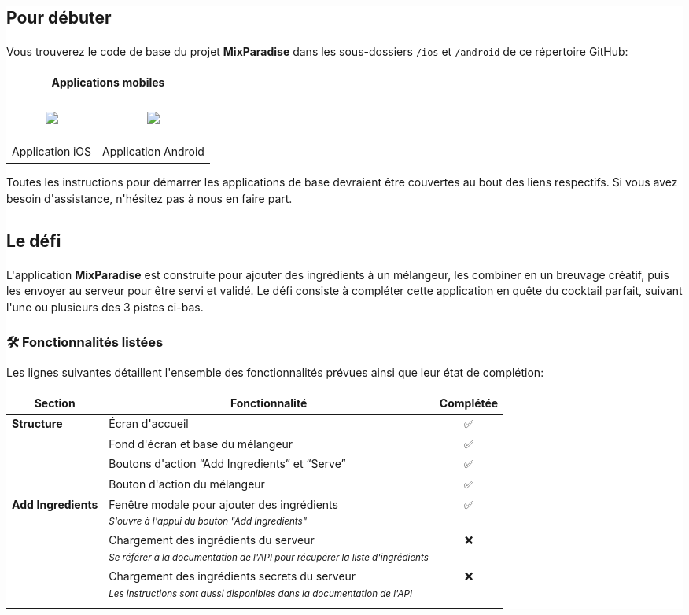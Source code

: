 
## Pour débuter

Vous trouverez le code de base du projet **MixParadise** dans les sous-dossiers [`/ios`](https://github.com/mirego/csgames19-competition/tree/master/ios) et [`/android`](https://github.com/mirego/csgames19-competition/tree/master/android) de ce répertoire GitHub:

<table width="100%">
  <thead><tr><th colspan="2">Applications mobiles</th></tr></thead>
  <tbody>
    <tr>
      <td align="center"><a href="https://github.com/mirego/csgames19-competition/tree/master/ios" target="_blank"><br><img src="https://cloud.githubusercontent.com/assets/4378424/13625721/90d6d7de-e588-11e5-83d9-b16f14b6cfaa.png" height="100"><br><br>Application iOS</a></td>
      <td align="center"><a href="https://github.com/mirego/csgames19-competition/tree/master/android" target="_blank"><br><img src="https://cloud.githubusercontent.com/assets/4378424/13625718/90ca7e30-e588-11e5-9cd1-7fcc06d4a62a.png" height="100"><br><br>Application Android</a></td>
    </tr>
  </tbody>
</table>

Toutes les instructions pour démarrer les applications de base devraient être couvertes au bout des liens respectifs. Si vous avez besoin d'assistance, n'hésitez pas à nous en faire part.


## Le défi

L'application **MixParadise** est construite pour ajouter des ingrédients à un mélangeur, les combiner en un breuvage créatif, puis les envoyer au serveur pour être servi et validé. Le défi consiste à compléter cette application en quête du cocktail parfait, suivant l'une ou plusieurs des 3 pistes ci-bas.

### 🛠 Fonctionnalités listées

Les lignes suivantes détaillent l'ensemble des fonctionnalités prévues ainsi que leur état de complétion:

<table width="100%"><thead><tr><th>Section</th><th>Fonctionnalité</th><th>Complétée</th></tr></thead><tbody>
  <tr> <td><b>Structure</b></td>
       <td>Écran d'accueil</td>
       <td align="center">✅</td> </tr>
  <tr> <td> </td>
       <td>Fond d'écran et base du mélangeur</td>
       <td align="center">✅</td> </tr>
  <tr> <td> </td>
       <td>Boutons d'action “Add Ingredients” et “Serve”</td>
       <td align="center">✅</td> </tr>
  <tr> <td> </td>
       <td>Bouton d'action du mélangeur</td>
       <td align="center">✅</td> </tr>
  <tr> <td><b>Add Ingredients</b></td>
       <td>Fenêtre modale pour ajouter des ingrédients<br><small><em>S'ouvre à l'appui du bouton "Add Ingredients"</em></small></td>
       <td align="center">✅</td> </tr>
  <tr> <td> </td>
       <td>Chargement des ingrédients du serveur<br><small><em>Se référer à la <a href="https://github.com/mirego/csgames19-competition/tree/master/api">documentation de l'API</a> pour récupérer la liste d'ingrédients</em></small></td>
       <td align="center">❌</td> </tr>
  <tr> <td> </td>
       <td>Chargement des ingrédients secrets du serveur<br><small><em>Les instructions sont aussi disponibles dans la <a href="https://github.com/mirego/csgames19-competition/tree/master/api">documentation de l'API</a></em></small></td>
       <td align="center">❌</td> </tr>
  <tr> <td> </td>